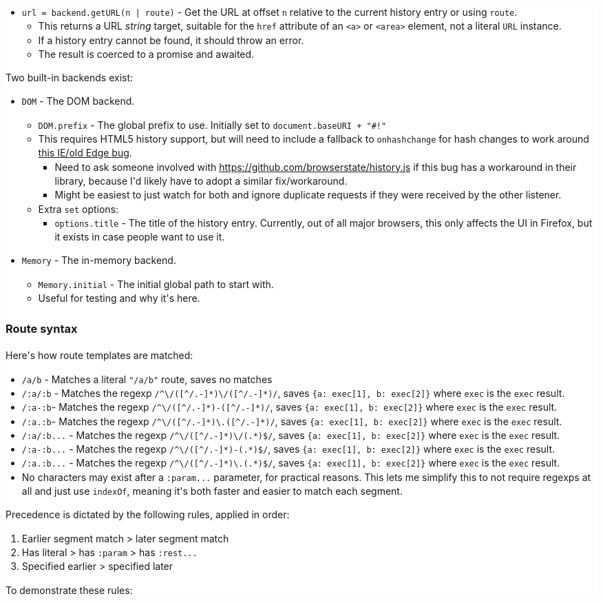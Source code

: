 - `url = backend.getURL(n | route)` - Get the URL at offset `n` relative to the current history entry or using `route`.
	- This returns a URL *string* target, suitable for the `href` attribute of an `<a>` or `<area>` element, not a literal `URL` instance.
	- If a history entry cannot be found, it should throw an error.
	- The result is coerced to a promise and awaited.

Two built-in backends exist:

- `DOM` - The DOM backend.
	- `DOM.prefix` - The global prefix to use. Initially set to `document.baseURI + "#!"`
	- This requires HTML5 history support, but will need to include a fallback to `onhashchange` for hash changes to work around [this IE/old Edge bug](https://developer.microsoft.com/en-us/microsoft-edge/platform/issues/3740423/#comment-9).
		- Need to ask someone involved with https://github.com/browserstate/history.js if this bug has a workaround in their library, because I'd likely have to adopt a similar fix/workaround.
		- Might be easiest to just watch for both and ignore duplicate requests if they were received by the other listener.
	- Extra `set` options:
		- `options.title` - The title of the history entry. Currently, out of all major browsers, this only affects the UI in Firefox, but it exists in case people want to use it.

- `Memory` - The in-memory backend.
	- `Memory.initial` - The initial global path to start with.
	- Useful for testing and why it's here.

### Route syntax

Here's how route templates are matched:

- `/a/b` - Matches a literal `"/a/b"` route, saves no matches
- `/:a/:b` - Matches the regexp `/^\/([^/.-]*)\/([^/.-]*)/`, saves `{a: exec[1], b: exec[2]}` where `exec` is the `exec` result.
- `/:a-:b`- Matches the regexp `/^\/([^/.-]*)-([^/.-]*)/`, saves `{a: exec[1], b: exec[2]}` where `exec` is the `exec` result.
- `/:a.:b`- Matches the regexp `/^\/([^/.-]*)\.([^/.-]*)/`, saves `{a: exec[1], b: exec[2]}` where `exec` is the `exec` result.
- `/:a/:b...` - Matches the regexp `/^\/([^/.-]*)\/(.*)$/`, saves `{a: exec[1], b: exec[2]}` where `exec` is the `exec` result.
- `/:a-:b...` - Matches the regexp `/^\/([^/.-]*)-(.*)$/`, saves `{a: exec[1], b: exec[2]}` where `exec` is the `exec` result.
- `/:a.:b...` - Matches the regexp `/^\/([^/.-]*)\.(.*)$/`, saves `{a: exec[1], b: exec[2]}` where `exec` is the `exec` result.
- No characters may exist after a `:param...` parameter, for practical reasons. This lets me simplify this to not require regexps at all and just use `indexOf`, meaning it's both faster and easier to match each segment.

Precedence is dictated by the following rules, applied in order:

1. Earlier segment match > later segment match
1. Has literal > has `:param` > has `:rest...`
1. Specified earlier > specified later

To demonstrate these rules:
